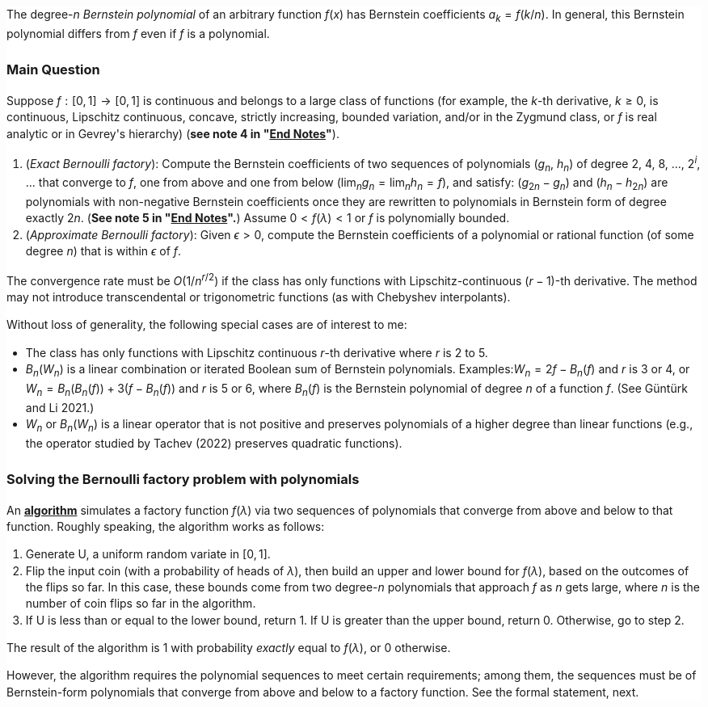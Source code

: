 The degree-$n$ _Bernstein polynomial_ of an arbitrary function $f(x)$ has Bernstein coefficients $a_k = f(k/n)$.  In general, this Bernstein polynomial differs from $f$ even if $f$ is a polynomial.

<a id=Main_Question></a>
### Main Question

Suppose $f:[0,1]\to [0,1]$ is continuous and belongs to a large class of functions (for example, the $k$-th derivative, $k\ge 0$, is continuous, Lipschitz continuous, concave, strictly increasing, bounded variation, and/or in the Zygmund class, or $f$ is real analytic or in Gevrey's hierarchy) (**see note 4 in "[**End Notes**](#End_Notes)"**).

1. (_Exact Bernoulli factory_): Compute the Bernstein coefficients of two sequences of polynomials ($g_n$, $h_n$) of degree 2, 4, 8, ..., $2^i$, ... that converge to $f$, one from above and one from below ($\lim_n g_n = \lim_n h_n = f$), and satisfy: $(g_{2n}-g_{n})$ and $(h_{n}-h_{2n})$ are polynomials with non-negative Bernstein coefficients once they are rewritten to polynomials in Bernstein form of degree exactly $2n$. (**See note 5 in "[**End Notes**](#End_Notes)".**)  Assume $0\lt f(\lambda)\lt 1$ or $f$ is polynomially bounded.
2. (_Approximate Bernoulli factory_): Given $\epsilon > 0$, compute the Bernstein coefficients of a polynomial or rational function (of some degree $n$) that is within $\epsilon$ of $f$.

The convergence rate must be $O(1/n^{r/2})$ if the class has only functions with Lipschitz-continuous $(r-1)$-th derivative.  The method may not introduce transcendental or trigonometric functions (as with Chebyshev interpolants).

Without loss of generality, the following special cases are of interest to me:

- The class has only functions with Lipschitz continuous $r$-th derivative where $r$ is 2 to 5.
- $B_n(W_n)$ is a linear combination or iterated Boolean sum of Bernstein polynomials.  Examples:$W_n = 2 f - B_n(f)$ and $r$ is 3 or 4, or $W_n = B_n(B_n(f))+3(f-B_n(f))$ and $r$ is 5 or 6, where $B_n(f)$ is the Bernstein polynomial of degree $n$ of a function $f$. (See Güntürk and Li 2021.)
- $W_n$ or $B_n(W_n)$ is a linear operator that is not positive and preserves polynomials of a higher degree than linear functions (e.g., the operator studied by Tachev (2022) preserves quadratic functions).

<a id=Solving_the_Bernoulli_factory_problem_with_polynomials></a>
### Solving the Bernoulli factory problem with polynomials

An [**algorithm**](https://peteroupc.github.io/bernoulli.html#General_Factory_Functions) simulates a factory function $f(\lambda)$ via two sequences of polynomials that converge from above and below to that function. Roughly speaking, the algorithm works as follows:

1. Generate U, a uniform random variate in $[0, 1]$.
2. Flip the input coin (with a probability of heads of $\lambda$), then build an upper and lower bound for $f(\lambda)$, based on the outcomes of the flips so far. In this case, these bounds come from two degree-$n$ polynomials that approach $f$ as $n$ gets large, where $n$ is the number of coin flips so far in the algorithm.
3. If U is less than or equal to the lower bound, return 1. If U is greater than the upper bound, return 0. Otherwise, go to step 2.

The result of the algorithm is 1 with probability _exactly_ equal to $f(\lambda)$, or 0 otherwise.

However, the algorithm requires the polynomial sequences to meet certain requirements; among them, the sequences must be of Bernstein-form polynomials that converge from above and below to a factory function.  See the formal statement, next.
